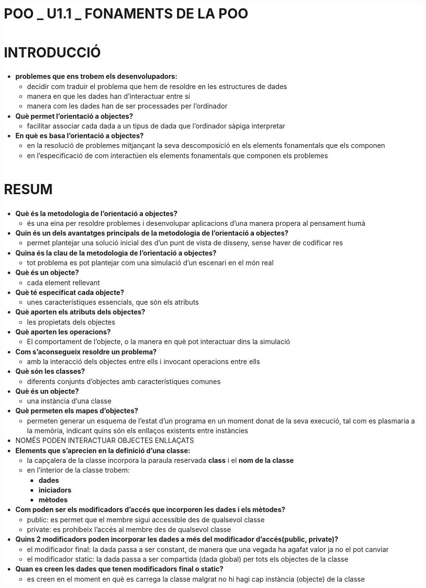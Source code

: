 # POO _ U1.1 _ FONAMENTS DE LA POO

# INTRODUCCIÓ

- **problemes que ens trobem els desenvolupadors:**
    - decidir com traduir el problema que hem de resoldre en les estructures de dades
    - manera en que les dades han d’interactuar entre sí
    - manera com les dades han de ser processades per l’ordinador
- **Què permet l’orientació a objectes?**
    - facilitar associar cada dada a un tipus de dada que l’ordinador sàpiga interpretar
- **En què es basa l’orientació a objectes?**
    - en la resolució de problemes mitjançant la seva descomposició en els elements fonamentals que els componen
    - en l’especificació de com interactúen els elements fonamentals que componen els problemes

# RESUM

- **Què és la metodologia de l’orientació a objectes?**
    - és una eina per resoldre problemes i desenvolupar aplicacions d’una manera propera al pensament humà
- **Quin és un dels avantatges principals de la metodologia de l’orientació a objectes?**
    - permet plantejar una solució inicial des d’un punt de vista de disseny, sense haver de codificar res
- **Quina és la clau de la metodologia de l’orientació a objectes?**
    - tot problema es pot plantejar com una simulació d’un escenari en el món real
- **Què és un objecte?**
    - cada element rellevant
- **Què té especificat cada objecte?**
    - unes característiques essencials, que són els atributs
- **Què aporten els atributs dels objectes?**
    - les propietats dels objectes
- **Què aporten les operacions?**
    - El comportament de l’objecte, o la manera en què pot interactuar dins la simulació
- **Com s’aconsegueix resoldre un problema?**
    - amb la interacció dels objectes entre ells i invocant operacions entre ells
- **Què són les classes?**
    - diferents conjunts d’objectes amb característiques comunes
- **Què és un objecte?**
    - una instància d’una classe
- **Què permeten els mapes d’objectes?**
    - permeten generar un esquema de l’estat d’un programa en un moment donat de la seva execució, tal com es plasmaria a la memòria, indicant quins són els enllaços existents entre instàncies
- NOMÉS PODEN INTERACTUAR OBJECTES ENLLAÇATS
- **Elements que s’aprecien en la definició d’una classe:**
    - la capçalera de la classe incorpora la paraula reservada **class** i el **nom de la classe**
    - en l’interior de la classe trobem:
        - **dades**
        - **iniciadors**
        - **mètodes**
- **Com poden ser els modificadors d’accés que incorporen les dades i els mètodes?**
    - public: es permet que el membre sigui accessible des de qualsevol classe
    - private: es prohibeix l’accés al membre des de qualsevol classe
- **Quins 2 modificadors poden incorporar les dades a més del modificador d’accés(public, private)?**
    - el modificador final: la dada passa a ser constant, de manera que una vegada ha agafat valor ja no el pot canviar
    - el modificador static: la dada passa a ser compartida (dada global) per tots els objectes de la classe
- **Quan es creen les dades que tenen modificadors final o static?**
    - es creen en el moment en què es carrega la classe malgrat no hi hagi cap instància (objecte) de la classe